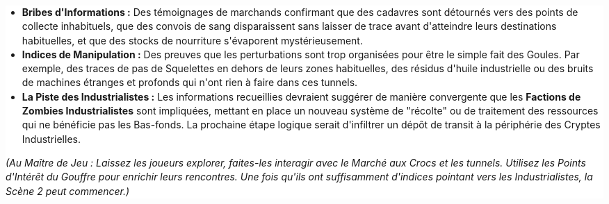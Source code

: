 *   **Bribes d'Informations :** Des témoignages de marchands confirmant que des cadavres sont détournés vers des points de collecte inhabituels, que des convois de sang disparaissent sans laisser de trace avant d'atteindre leurs destinations habituelles, et que des stocks de nourriture s'évaporent mystérieusement.
*   **Indices de Manipulation :** Des preuves que les perturbations sont trop organisées pour être le simple fait des Goules. Par exemple, des traces de pas de Squelettes en dehors de leurs zones habituelles, des résidus d'huile industrielle ou des bruits de machines étranges et profonds qui n'ont rien à faire dans ces tunnels.
*   **La Piste des Industrialistes :** Les informations recueillies devraient suggérer de manière convergente que les **Factions de Zombies Industrialistes** sont impliquées, mettant en place un nouveau système de "récolte" ou de traitement des ressources qui ne bénéficie pas les Bas-fonds. La prochaine étape logique serait d'infiltrer un dépôt de transit à la périphérie des Cryptes Industrielles.

*(Au Maître de Jeu : Laissez les joueurs explorer, faites-les interagir avec le Marché aux Crocs et les tunnels. Utilisez les Points d'Intérêt du Gouffre pour enrichir leurs rencontres. Une fois qu'ils ont suffisamment d'indices pointant vers les Industrialistes, la Scène 2 peut commencer.)*